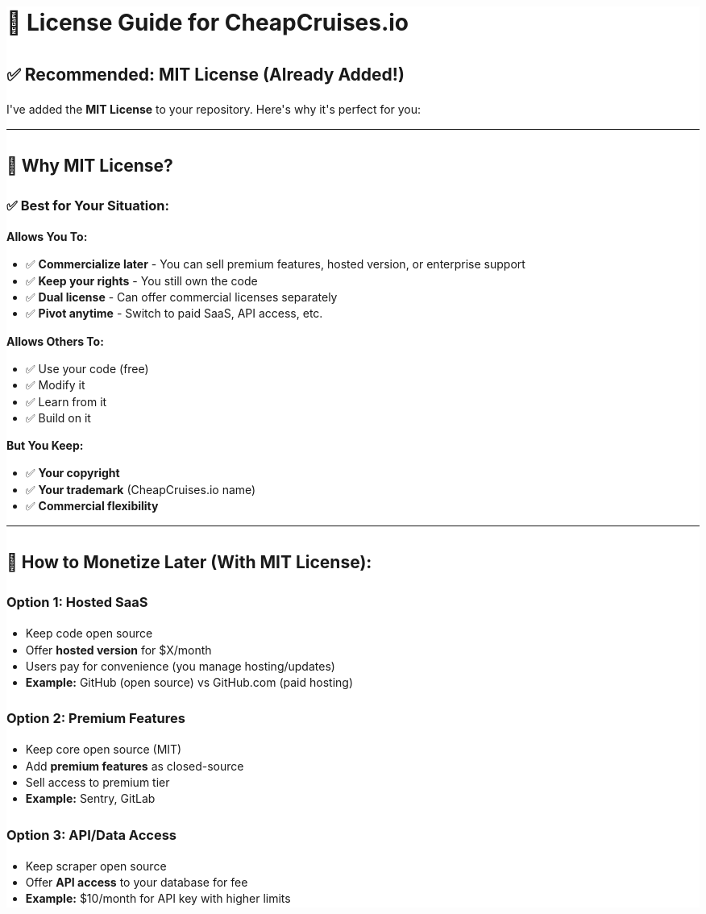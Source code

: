 # 📜 License Guide for CheapCruises.io

## ✅ Recommended: MIT License (Already Added!)

I've added the **MIT License** to your repository. Here's why it's perfect for you:

---

## 🎯 Why MIT License?

### **✅ Best for Your Situation:**

**Allows You To:**
- ✅ **Commercialize later** - You can sell premium features, hosted version, or enterprise support
- ✅ **Keep your rights** - You still own the code
- ✅ **Dual license** - Can offer commercial licenses separately
- ✅ **Pivot anytime** - Switch to paid SaaS, API access, etc.

**Allows Others To:**
- ✅ Use your code (free)
- ✅ Modify it
- ✅ Learn from it
- ✅ Build on it

**But You Keep:**
- ✅ **Your copyright**
- ✅ **Your trademark** (CheapCruises.io name)
- ✅ **Commercial flexibility**

---

## 💼 How to Monetize Later (With MIT License):

### **Option 1: Hosted SaaS**
- Keep code open source
- Offer **hosted version** for $X/month
- Users pay for convenience (you manage hosting/updates)
- **Example:** GitHub (open source) vs GitHub.com (paid hosting)

### **Option 2: Premium Features**
- Keep core open source (MIT)
- Add **premium features** as closed-source
- Sell access to premium tier
- **Example:** Sentry, GitLab

### **Option 3: API/Data Access**
- Keep scraper open source
- Offer **API access** to your database for fee
- **Example:** $10/month for API key with higher limits
